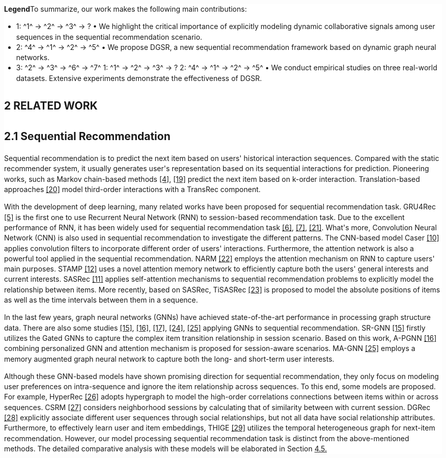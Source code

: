 **Legend**To summarize, our work makes the following main contributions:

- 1: ^1^ → ^2^ → ^3^ → ? • We highlight the critical importance of explicitly modeling dynamic collaborative signals among user sequences in the sequential recommendation scenario.
- 2: ^4^ → ^1^ → ^2^ → ^5^ • We propose DGSR, a new sequential recommendation framework based on dynamic graph neural networks.
- 3: ^2^ → ^3^ → ^6^ → ^7^ 1: ^1^ → ^2^ → ^3^ → ? 2: ^4^ → ^1^ → ^2^ → ^5^ • We conduct empirical studies on three real-world datasets. Extensive experiments demonstrate the effectiveness of DGSR.

## 2 RELATED WORK

## 2.1 Sequential Recommendation

Sequential recommendation is to predict the next item based on users' historical interaction sequences. Compared with the static recommender system, it usually generates user's representation based on its sequential interactions for prediction. Pioneering works, such as Markov chain-based methods [[4]](#ref-4), [[19]](#ref-19) predict the next item based on k-order interaction. Translation-based approaches [[20]](#ref-20) model third-order interactions with a TransRec component.

With the development of deep learning, many related works have been proposed for sequential recommendation task. GRU4Rec [[5]](#ref-5) is the first one to use Recurrent Neural Network (RNN) to session-based recommendation task. Due to the excellent performance of RNN, it has been widely used for sequential recommendation task [[6]](#ref-6), [[7]](#ref-7), [[21]](#ref-21). What's more, Convolution Neural Network (CNN) is also used in sequential recommendation to investigate the different patterns. The CNN-based model Caser [[10]](#ref-10) applies convolution filters to incorporate different order of users' interactions. Furthermore, the attention network is also a powerful tool applied in the sequential recommendation. NARM [[22]](#ref-22) employs the attention mechanism on RNN to capture users' main purposes. STAMP [[12]](#ref-12) uses a novel attention memory network to efficiently capture both the users' general interests and current interests. SASRec [[11]](#ref-11) applies self-attention mechanisms to sequential recommendation problems to explicitly model the relationship between items. More recently, based on SASRec, TiSASRec [[23]](#ref-23) is proposed to model the absolute positions of items as well as the time intervals between them in a sequence.

In the last few years, graph neural networks (GNNs) have achieved state-of-the-art performance in processing graph structure data. There are also some studies [[15]](#ref-15), [[16]](#ref-16), [[17]](#ref-17), [[24]](#ref-24), [[25]](#ref-25) applying GNNs to sequential recommendation. SR-GNN [[15]](#ref-15) firstly utilizes the Gated GNNs to capture the complex item transition relationship in session scenario. Based on this work, A-PGNN [[16]](#ref-16) combining personalized GNN and attention mechanism is proposed for session-aware scenarios. MA-GNN [[25]](#ref-25) employs a memory augmented graph neural network to capture both the long- and short-term user interests.

Although these GNN-based models have shown promising direction for sequential recommendation, they only focus on modeling user preferences on intra-sequence and ignore the item relationship across sequences. To this end, some models are proposed. For example, HyperRec [[26]](#ref-26) adopts hypergraph to model the high-order correlations connections between items within or across sequences. CSRM [[27]](#ref-27) considers neighborhood sessions by calculating that of similarity between with current session. DGRec [[28]](#ref-28) explicitly associate different user sequences through social relationships, but not all data have social relationship attributes. Furthermore, to effectively learn user and item embeddings, THIGE [[29]](#ref-29) utilizes the temporal heterogeneous graph for next-item recommendation. However, our model processing sequential recommendation task is distinct from the above-mentioned methods. The detailed comparative analysis with these models will be elaborated in Section [4.5.](#ref-sec-4-5)

